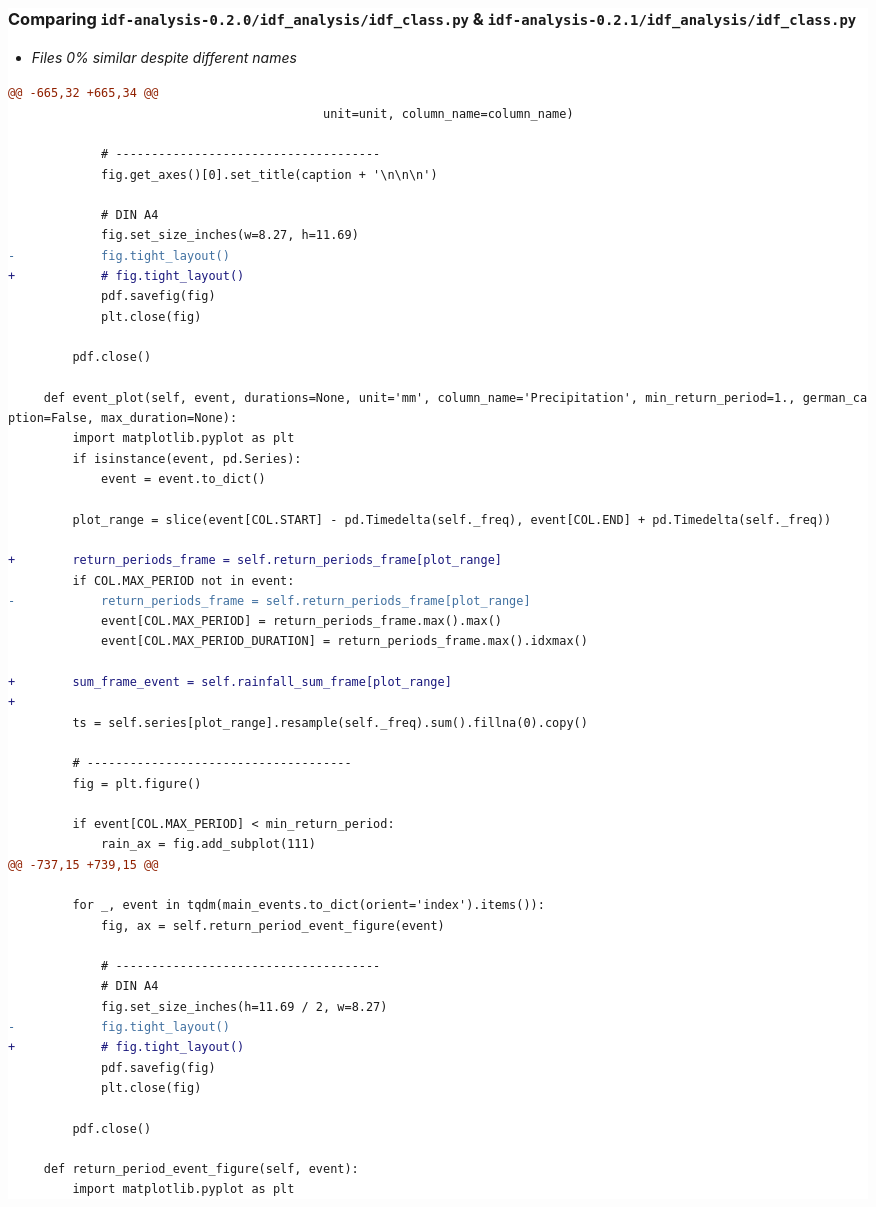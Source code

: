 ### Comparing `idf-analysis-0.2.0/idf_analysis/idf_class.py` & `idf-analysis-0.2.1/idf_analysis/idf_class.py`

 * *Files 0% similar despite different names*

```diff
@@ -665,32 +665,34 @@
                                            unit=unit, column_name=column_name)
 
             # -------------------------------------
             fig.get_axes()[0].set_title(caption + '\n\n\n')
 
             # DIN A4
             fig.set_size_inches(w=8.27, h=11.69)
-            fig.tight_layout()
+            # fig.tight_layout()
             pdf.savefig(fig)
             plt.close(fig)
 
         pdf.close()
 
     def event_plot(self, event, durations=None, unit='mm', column_name='Precipitation', min_return_period=1., german_caption=False, max_duration=None):
         import matplotlib.pyplot as plt
         if isinstance(event, pd.Series):
             event = event.to_dict()
 
         plot_range = slice(event[COL.START] - pd.Timedelta(self._freq), event[COL.END] + pd.Timedelta(self._freq))
 
+        return_periods_frame = self.return_periods_frame[plot_range]
         if COL.MAX_PERIOD not in event:
-            return_periods_frame = self.return_periods_frame[plot_range]
             event[COL.MAX_PERIOD] = return_periods_frame.max().max()
             event[COL.MAX_PERIOD_DURATION] = return_periods_frame.max().idxmax()
 
+        sum_frame_event = self.rainfall_sum_frame[plot_range]
+
         ts = self.series[plot_range].resample(self._freq).sum().fillna(0).copy()
 
         # -------------------------------------
         fig = plt.figure()
 
         if event[COL.MAX_PERIOD] < min_return_period:
             rain_ax = fig.add_subplot(111)
@@ -737,15 +739,15 @@
 
         for _, event in tqdm(main_events.to_dict(orient='index').items()):
             fig, ax = self.return_period_event_figure(event)
 
             # -------------------------------------
             # DIN A4
             fig.set_size_inches(h=11.69 / 2, w=8.27)
-            fig.tight_layout()
+            # fig.tight_layout()
             pdf.savefig(fig)
             plt.close(fig)
 
         pdf.close()
 
     def return_period_event_figure(self, event):
         import matplotlib.pyplot as plt
```
